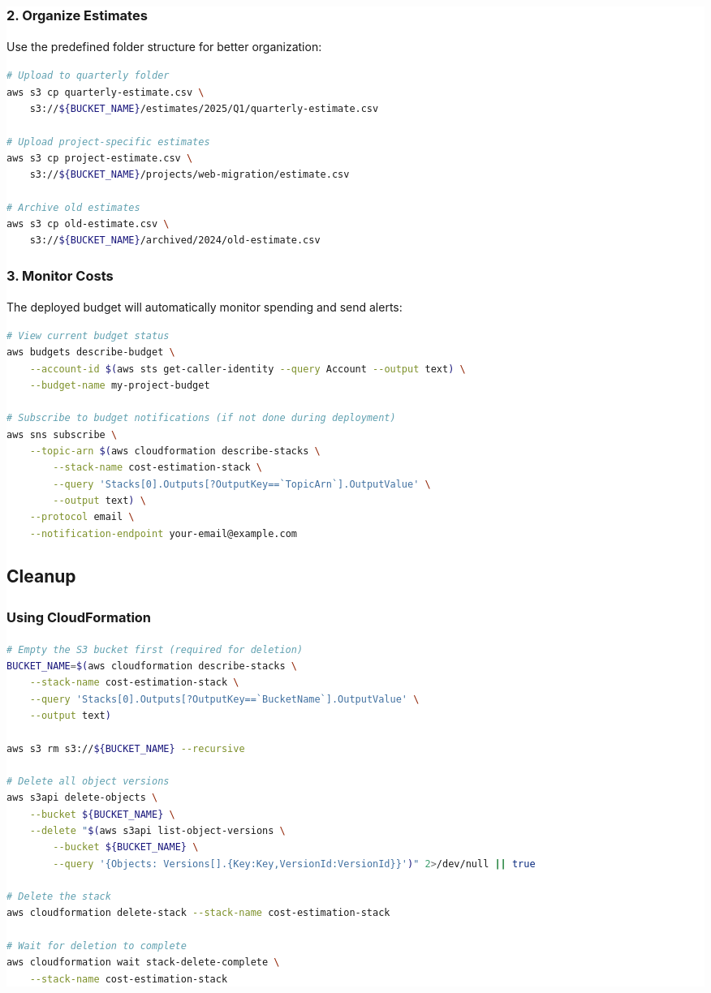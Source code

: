 ### 2. Organize Estimates

Use the predefined folder structure for better organization:

```bash
# Upload to quarterly folder
aws s3 cp quarterly-estimate.csv \
    s3://${BUCKET_NAME}/estimates/2025/Q1/quarterly-estimate.csv

# Upload project-specific estimates
aws s3 cp project-estimate.csv \
    s3://${BUCKET_NAME}/projects/web-migration/estimate.csv

# Archive old estimates
aws s3 cp old-estimate.csv \
    s3://${BUCKET_NAME}/archived/2024/old-estimate.csv
```

### 3. Monitor Costs

The deployed budget will automatically monitor spending and send alerts:

```bash
# View current budget status
aws budgets describe-budget \
    --account-id $(aws sts get-caller-identity --query Account --output text) \
    --budget-name my-project-budget

# Subscribe to budget notifications (if not done during deployment)
aws sns subscribe \
    --topic-arn $(aws cloudformation describe-stacks \
        --stack-name cost-estimation-stack \
        --query 'Stacks[0].Outputs[?OutputKey==`TopicArn`].OutputValue' \
        --output text) \
    --protocol email \
    --notification-endpoint your-email@example.com
```

## Cleanup

### Using CloudFormation

```bash
# Empty the S3 bucket first (required for deletion)
BUCKET_NAME=$(aws cloudformation describe-stacks \
    --stack-name cost-estimation-stack \
    --query 'Stacks[0].Outputs[?OutputKey==`BucketName`].OutputValue' \
    --output text)

aws s3 rm s3://${BUCKET_NAME} --recursive

# Delete all object versions
aws s3api delete-objects \
    --bucket ${BUCKET_NAME} \
    --delete "$(aws s3api list-object-versions \
        --bucket ${BUCKET_NAME} \
        --query '{Objects: Versions[].{Key:Key,VersionId:VersionId}}')" 2>/dev/null || true

# Delete the stack
aws cloudformation delete-stack --stack-name cost-estimation-stack

# Wait for deletion to complete
aws cloudformation wait stack-delete-complete \
    --stack-name cost-estimation-stack
```
